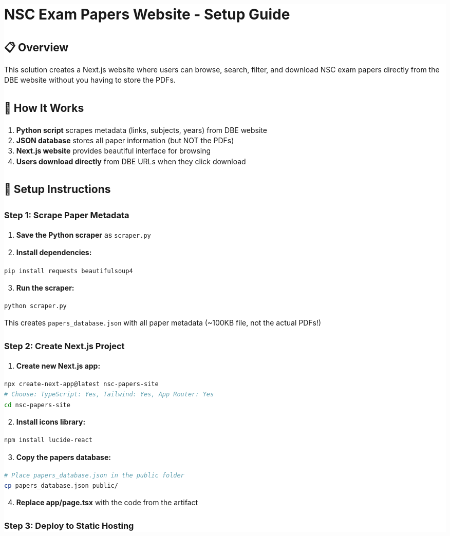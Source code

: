 
# NSC Exam Papers Website - Setup Guide

## 📋 Overview
This solution creates a Next.js website where users can browse, search, filter, and download NSC exam papers directly from the DBE website without you having to store the PDFs.

## 🎯 How It Works
1. **Python script** scrapes metadata (links, subjects, years) from DBE website
2. **JSON database** stores all paper information (but NOT the PDFs)
3. **Next.js website** provides beautiful interface for browsing
4. **Users download directly** from DBE URLs when they click download

## 🚀 Setup Instructions

### Step 1: Scrape Paper Metadata

1. **Save the Python scraper** as `scraper.py`

2. **Install dependencies:**
```bash
pip install requests beautifulsoup4
```

3. **Run the scraper:**
```bash
python scraper.py
```

This creates `papers_database.json` with all paper metadata (~100KB file, not the actual PDFs!)

### Step 2: Create Next.js Project

1. **Create new Next.js app:**
```bash
npx create-next-app@latest nsc-papers-site
# Choose: TypeScript: Yes, Tailwind: Yes, App Router: Yes
cd nsc-papers-site
```

2. **Install icons library:**
```bash
npm install lucide-react
```

3. **Copy the papers database:**
```bash
# Place papers_database.json in the public folder
cp papers_database.json public/
```

4. **Replace app/page.tsx** with the code from the artifact

### Step 3: Deploy to Static Hosting
